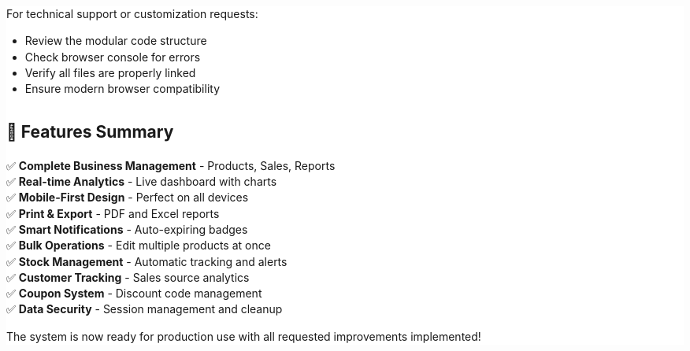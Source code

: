 For technical support or customization requests:
- Review the modular code structure
- Check browser console for errors
- Verify all files are properly linked
- Ensure modern browser compatibility

## 🎉 Features Summary

✅ **Complete Business Management** - Products, Sales, Reports  
✅ **Real-time Analytics** - Live dashboard with charts  
✅ **Mobile-First Design** - Perfect on all devices  
✅ **Print & Export** - PDF and Excel reports  
✅ **Smart Notifications** - Auto-expiring badges  
✅ **Bulk Operations** - Edit multiple products at once  
✅ **Stock Management** - Automatic tracking and alerts  
✅ **Customer Tracking** - Sales source analytics  
✅ **Coupon System** - Discount code management  
✅ **Data Security** - Session management and cleanup  

The system is now ready for production use with all requested improvements implemented!